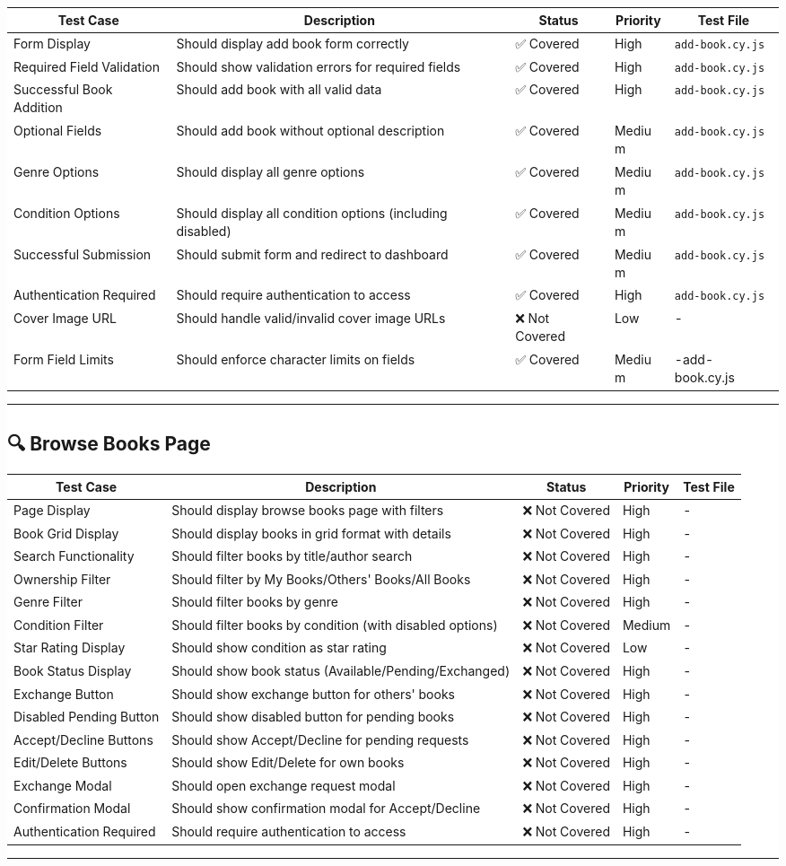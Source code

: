 | Test Case                 | Description                                               | Status         | Priority | Test File        |
| ------------------------- | --------------------------------------------------------- | -------------- | -------- | ---------------- |
| Form Display              | Should display add book form correctly                    | ✅ Covered     | High     | `add-book.cy.js` |
| Required Field Validation | Should show validation errors for required fields         | ✅ Covered     | High     | `add-book.cy.js` |
| Successful Book Addition  | Should add book with all valid data                       | ✅ Covered     | High     | `add-book.cy.js` |
| Optional Fields           | Should add book without optional description              | ✅ Covered     | Medium   | `add-book.cy.js` |
| Genre Options             | Should display all genre options                          | ✅ Covered     | Medium   | `add-book.cy.js` |
| Condition Options         | Should display all condition options (including disabled) | ✅ Covered     | Medium   | `add-book.cy.js` |
| Successful Submission     | Should submit form and redirect to dashboard              | ✅ Covered     | Medium   | `add-book.cy.js` |
| Authentication Required   | Should require authentication to access                   | ✅ Covered     | High     | `add-book.cy.js` |
| Cover Image URL           | Should handle valid/invalid cover image URLs              | ❌ Not Covered | Low      | -                |
| Form Field Limits         | Should enforce character limits on fields                 | ✅ Covered     | Medium   | -add-book.cy.js  |

---

## 🔍 Browse Books Page

| Test Case               | Description                                              | Status         | Priority | Test File |
| ----------------------- | -------------------------------------------------------- | -------------- | -------- | --------- |
| Page Display            | Should display browse books page with filters            | ❌ Not Covered | High     | -         |
| Book Grid Display       | Should display books in grid format with details         | ❌ Not Covered | High     | -         |
| Search Functionality    | Should filter books by title/author search               | ❌ Not Covered | High     | -         |
| Ownership Filter        | Should filter by My Books/Others' Books/All Books        | ❌ Not Covered | High     | -         |
| Genre Filter            | Should filter books by genre                             | ❌ Not Covered | High     | -         |
| Condition Filter        | Should filter books by condition (with disabled options) | ❌ Not Covered | Medium   | -         |
| Star Rating Display     | Should show condition as star rating                     | ❌ Not Covered | Low      | -         |
| Book Status Display     | Should show book status (Available/Pending/Exchanged)    | ❌ Not Covered | High     | -         |
| Exchange Button         | Should show exchange button for others' books            | ❌ Not Covered | High     | -         |
| Disabled Pending Button | Should show disabled button for pending books            | ❌ Not Covered | High     | -         |
| Accept/Decline Buttons  | Should show Accept/Decline for pending requests          | ❌ Not Covered | High     | -         |
| Edit/Delete Buttons     | Should show Edit/Delete for own books                    | ❌ Not Covered | High     | -         |
| Exchange Modal          | Should open exchange request modal                       | ❌ Not Covered | High     | -         |
| Confirmation Modal      | Should show confirmation modal for Accept/Decline        | ❌ Not Covered | High     | -         |
| Authentication Required | Should require authentication to access                  | ❌ Not Covered | High     | -         |

---